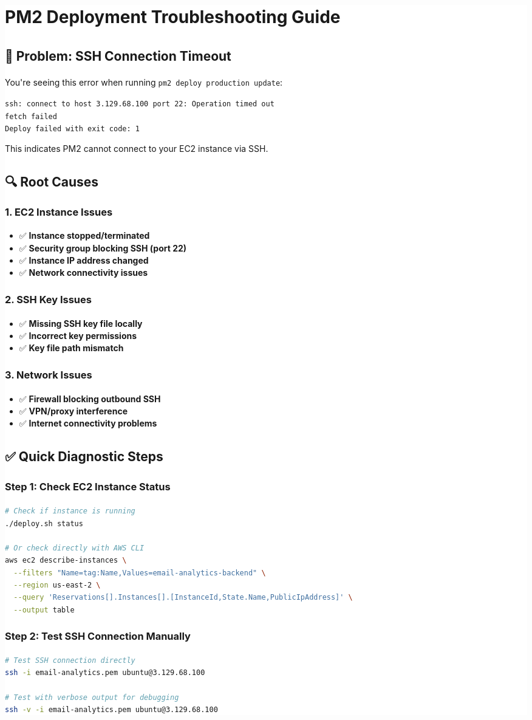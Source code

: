 # PM2 Deployment Troubleshooting Guide

## 🚨 **Problem: SSH Connection Timeout**

You're seeing this error when running `pm2 deploy production update`:
```
ssh: connect to host 3.129.68.100 port 22: Operation timed out
fetch failed
Deploy failed with exit code: 1
```

This indicates PM2 cannot connect to your EC2 instance via SSH.

## 🔍 **Root Causes**

### **1. EC2 Instance Issues**
- ✅ **Instance stopped/terminated**
- ✅ **Security group blocking SSH (port 22)**
- ✅ **Instance IP address changed**
- ✅ **Network connectivity issues**

### **2. SSH Key Issues**
- ✅ **Missing SSH key file locally**
- ✅ **Incorrect key permissions**
- ✅ **Key file path mismatch**

### **3. Network Issues**
- ✅ **Firewall blocking outbound SSH**
- ✅ **VPN/proxy interference**
- ✅ **Internet connectivity problems**

## ✅ **Quick Diagnostic Steps**

### **Step 1: Check EC2 Instance Status**
```bash
# Check if instance is running
./deploy.sh status

# Or check directly with AWS CLI
aws ec2 describe-instances \
  --filters "Name=tag:Name,Values=email-analytics-backend" \
  --region us-east-2 \
  --query 'Reservations[].Instances[].[InstanceId,State.Name,PublicIpAddress]' \
  --output table
```

### **Step 2: Test SSH Connection Manually**
```bash
# Test SSH connection directly
ssh -i email-analytics.pem ubuntu@3.129.68.100

# Test with verbose output for debugging
ssh -v -i email-analytics.pem ubuntu@3.129.68.100
```
